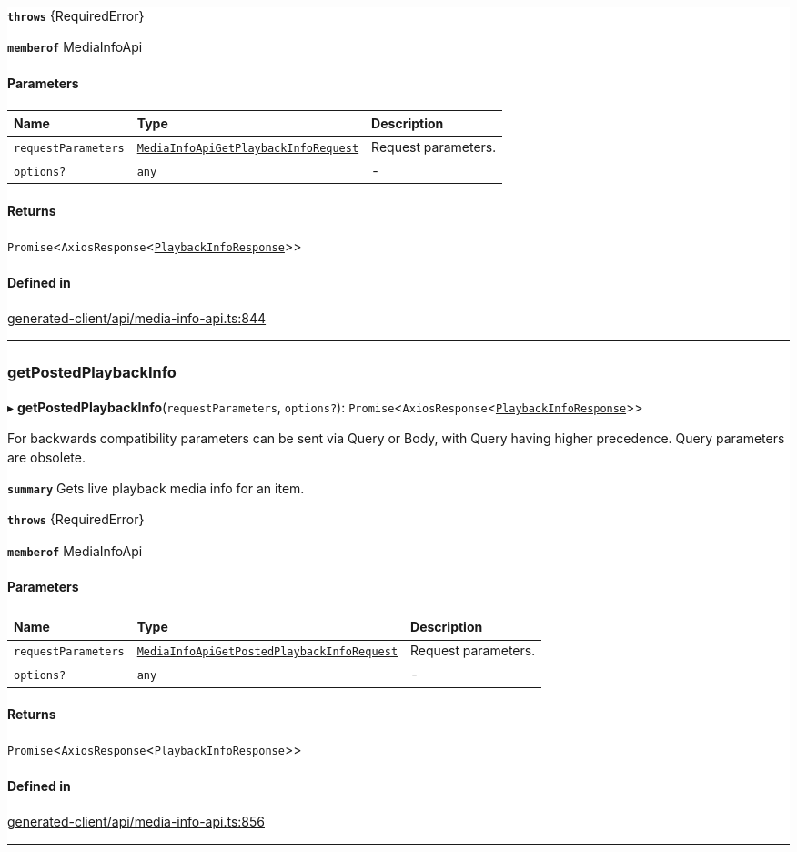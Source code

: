 **`throws`** {RequiredError}

**`memberof`** MediaInfoApi

#### Parameters

| Name | Type | Description |
| :------ | :------ | :------ |
| `requestParameters` | [`MediaInfoApiGetPlaybackInfoRequest`](../interfaces/generated_client.MediaInfoApiGetPlaybackInfoRequest.md) | Request parameters. |
| `options?` | `any` | - |

#### Returns

`Promise`<`AxiosResponse`<[`PlaybackInfoResponse`](../interfaces/generated_client.PlaybackInfoResponse.md)\>\>

#### Defined in

[generated-client/api/media-info-api.ts:844](https://github.com/thornbill/jellyfin-sdk-typescript/blob/e4df7f8/src/generated-client/api/media-info-api.ts#L844)

___

### getPostedPlaybackInfo

▸ **getPostedPlaybackInfo**(`requestParameters`, `options?`): `Promise`<`AxiosResponse`<[`PlaybackInfoResponse`](../interfaces/generated_client.PlaybackInfoResponse.md)\>\>

For backwards compatibility parameters can be sent via Query or Body, with Query having higher precedence.  Query parameters are obsolete.

**`summary`** Gets live playback media info for an item.

**`throws`** {RequiredError}

**`memberof`** MediaInfoApi

#### Parameters

| Name | Type | Description |
| :------ | :------ | :------ |
| `requestParameters` | [`MediaInfoApiGetPostedPlaybackInfoRequest`](../interfaces/generated_client.MediaInfoApiGetPostedPlaybackInfoRequest.md) | Request parameters. |
| `options?` | `any` | - |

#### Returns

`Promise`<`AxiosResponse`<[`PlaybackInfoResponse`](../interfaces/generated_client.PlaybackInfoResponse.md)\>\>

#### Defined in

[generated-client/api/media-info-api.ts:856](https://github.com/thornbill/jellyfin-sdk-typescript/blob/e4df7f8/src/generated-client/api/media-info-api.ts#L856)

___

